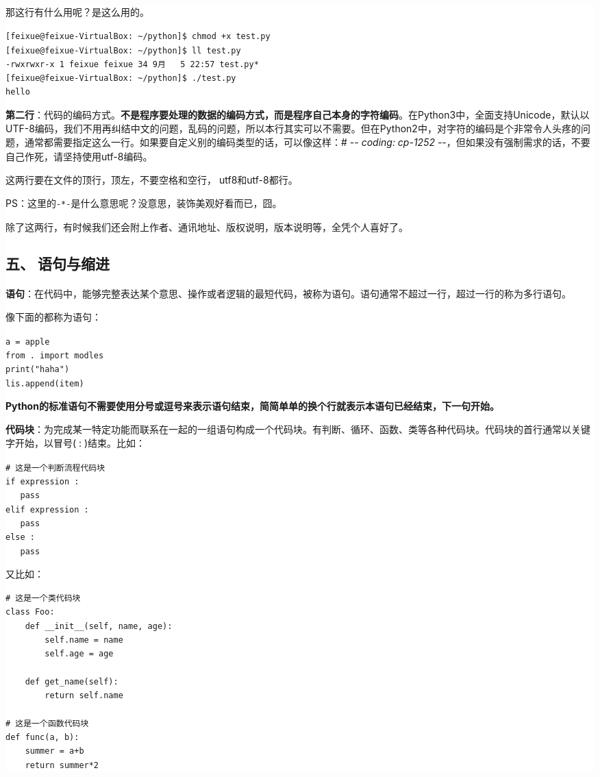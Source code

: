 那这行有什么用呢？是这么用的。

```
[feixue@feixue-VirtualBox: ~/python]$ chmod +x test.py 
[feixue@feixue-VirtualBox: ~/python]$ ll test.py 
-rwxrwxr-x 1 feixue feixue 34 9月   5 22:57 test.py*
[feixue@feixue-VirtualBox: ~/python]$ ./test.py
hello
```

**第二行**：代码的编码方式。**不是程序要处理的数据的编码方式，而是程序自己本身的字符编码**。在Python3中，全面支持Unicode，默认以UTF-8编码，我们不用再纠结中文的问题，乱码的问题，所以本行其实可以不需要。但在Python2中，对字符的编码是个非常令人头疼的问题，通常都需要指定这么一行。如果要自定义别的编码类型的话，可以像这样：# -*- coding: cp-1252 -*-，但如果没有强制需求的话，不要自己作死，请坚持使用utf-8编码。

这两行要在文件的顶行，顶左，不要空格和空行， utf8和utf-8都行。

PS：这里的`-*-`是什么意思呢？没意思，装饰美观好看而已，囧。

除了这两行，有时候我们还会附上作者、通讯地址、版权说明，版本说明等，全凭个人喜好了。

## 五、 语句与缩进

**语句**：在代码中，能够完整表达某个意思、操作或者逻辑的最短代码，被称为语句。语句通常不超过一行，超过一行的称为多行语句。

像下面的都称为语句：

```
a = apple
from . import modles
print("haha")
lis.append(item)
```

**Python的标准语句不需要使用分号或逗号来表示语句结束，简简单单的换个行就表示本语句已经结束，下一句开始。**

**代码块**：为完成某一特定功能而联系在一起的一组语句构成一个代码块。有判断、循环、函数、类等各种代码块。代码块的首行通常以关键字开始，以冒号( : )结束。比如：

```
# 这是一个判断流程代码块
if expression : 
   pass
elif expression : 
   pass
else : 
   pass
```

又比如：

```
# 这是一个类代码块
class Foo:
    def __init__(self, name, age):
        self.name = name
        self.age = age

    def get_name(self):
        return self.name

# 这是一个函数代码块
def func(a, b):
    summer = a+b
    return summer*2
```
